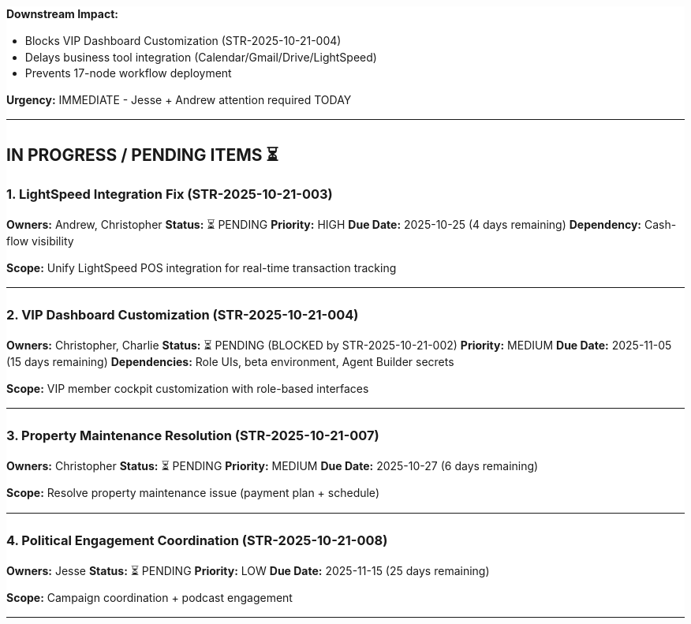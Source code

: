 **Downstream Impact:**
- Blocks VIP Dashboard Customization (STR-2025-10-21-004)
- Delays business tool integration (Calendar/Gmail/Drive/LightSpeed)
- Prevents 17-node workflow deployment

**Urgency:** IMMEDIATE - Jesse + Andrew attention required TODAY

---

## IN PROGRESS / PENDING ITEMS ⏳

### 1. LightSpeed Integration Fix (STR-2025-10-21-003)
**Owners:** Andrew, Christopher
**Status:** ⏳ PENDING
**Priority:** HIGH
**Due Date:** 2025-10-25 (4 days remaining)
**Dependency:** Cash-flow visibility

**Scope:** Unify LightSpeed POS integration for real-time transaction tracking

---

### 2. VIP Dashboard Customization (STR-2025-10-21-004)
**Owners:** Christopher, Charlie
**Status:** ⏳ PENDING (BLOCKED by STR-2025-10-21-002)
**Priority:** MEDIUM
**Due Date:** 2025-11-05 (15 days remaining)
**Dependencies:** Role UIs, beta environment, Agent Builder secrets

**Scope:** VIP member cockpit customization with role-based interfaces

---

### 3. Property Maintenance Resolution (STR-2025-10-21-007)
**Owners:** Christopher
**Status:** ⏳ PENDING
**Priority:** MEDIUM
**Due Date:** 2025-10-27 (6 days remaining)

**Scope:** Resolve property maintenance issue (payment plan + schedule)

---

### 4. Political Engagement Coordination (STR-2025-10-21-008)
**Owners:** Jesse
**Status:** ⏳ PENDING
**Priority:** LOW
**Due Date:** 2025-11-15 (25 days remaining)

**Scope:** Campaign coordination + podcast engagement

---
